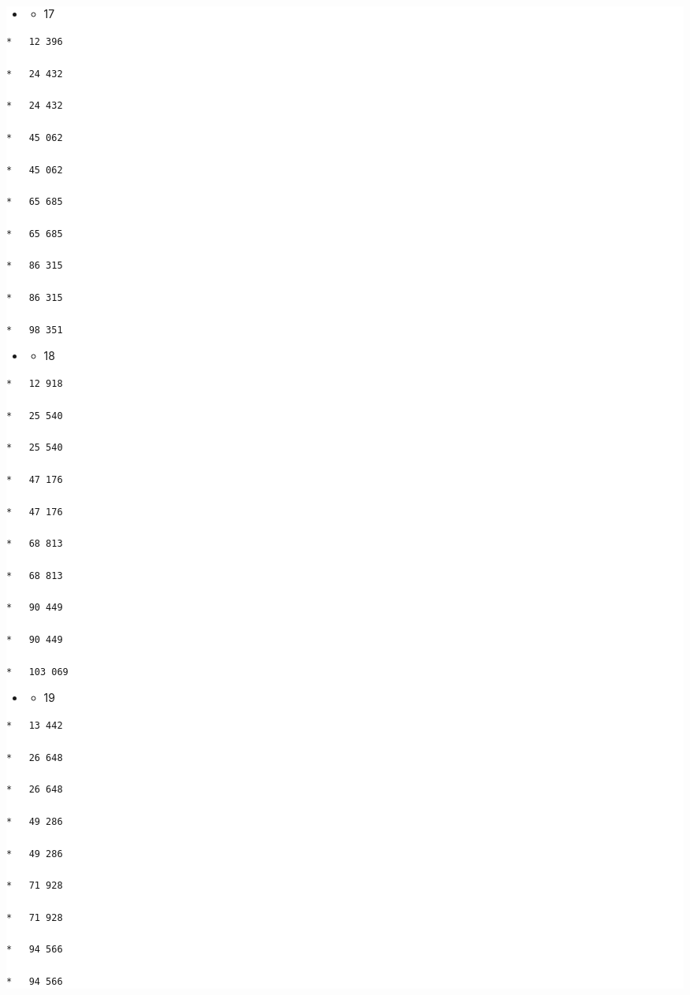 
*    *   17

    *   12 396

    *   24 432

    *   24 432

    *   45 062

    *   45 062

    *   65 685

    *   65 685

    *   86 315

    *   86 315

    *   98 351


*    *   18

    *   12 918

    *   25 540

    *   25 540

    *   47 176

    *   47 176

    *   68 813

    *   68 813

    *   90 449

    *   90 449

    *   103 069


*    *   19

    *   13 442

    *   26 648

    *   26 648

    *   49 286

    *   49 286

    *   71 928

    *   71 928

    *   94 566

    *   94 566
